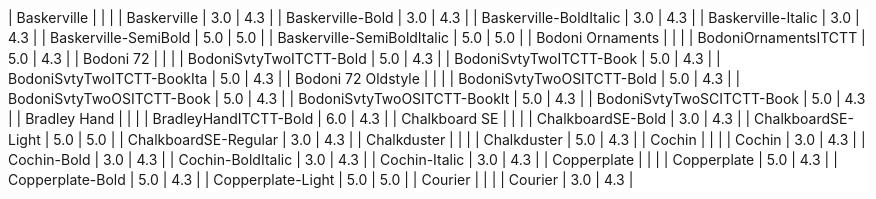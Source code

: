 | Baskerville |  |  |
| Baskerville | 3.0 | 4.3 |
| Baskerville-Bold | 3.0 | 4.3 |
| Baskerville-BoldItalic | 3.0 | 4.3 |
| Baskerville-Italic | 3.0 | 4.3 |
| Baskerville-SemiBold | 5.0 | 5.0 |
| Baskerville-SemiBoldItalic | 5.0 | 5.0 |
| Bodoni Ornaments |  |  |
| BodoniOrnamentsITCTT | 5.0 | 4.3 |
| Bodoni 72 |  |  |
| BodoniSvtyTwoITCTT-Bold | 5.0 | 4.3 |
| BodoniSvtyTwoITCTT-Book | 5.0 | 4.3 |
| BodoniSvtyTwoITCTT-BookIta | 5.0 | 4.3 |
| Bodoni 72 Oldstyle |  |  |
| BodoniSvtyTwoOSITCTT-Bold | 5.0 | 4.3 |
| BodoniSvtyTwoOSITCTT-Book | 5.0 | 4.3 |
| BodoniSvtyTwoOSITCTT-BookIt | 5.0 | 4.3 |
| BodoniSvtyTwoSCITCTT-Book | 5.0 | 4.3 |
| Bradley Hand |  |  |
| BradleyHandITCTT-Bold | 6.0 | 4.3 |
| Chalkboard SE |  |  |
| ChalkboardSE-Bold | 3.0 | 4.3 |
| ChalkboardSE-Light | 5.0 | 5.0 |
| ChalkboardSE-Regular | 3.0 | 4.3 |
| Chalkduster |  |  |
| Chalkduster | 5.0 | 4.3 |
| Cochin |  |  |
| Cochin | 3.0 | 4.3 |
| Cochin-Bold | 3.0 | 4.3 |
| Cochin-BoldItalic | 3.0 | 4.3 |
| Cochin-Italic | 3.0 | 4.3 |
| Copperplate |  |  |
| Copperplate | 5.0 | 4.3 |
| Copperplate-Bold | 5.0 | 4.3 |
| Copperplate-Light | 5.0 | 5.0 |
| Courier |  |  |
| Courier | 3.0 | 4.3 |
